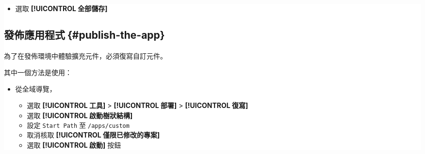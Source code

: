 * 選取 **[!UICONTROL 全部儲存]**

## 發佈應用程式 {#publish-the-app}

為了在發佈環境中體驗擴充元件，必須復寫自訂元件。

其中一個方法是使用：

* 從全域導覽，

   * 選取 **[!UICONTROL 工具]** > **[!UICONTROL 部署]** > **[!UICONTROL 復寫]**
   * 選取 **[!UICONTROL 啟動樹狀結構]**
   * 設定 `Start Path` 至 `/apps/custom`
   * 取消核取 **[!UICONTROL 僅限已修改的專案]**
   * 選取 **[!UICONTROL 啟動]** 按鈕
